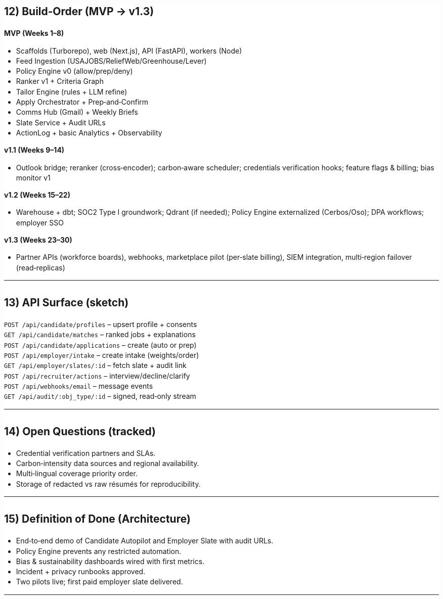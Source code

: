 
## 12) Build‑Order (MVP → v1.3)
**MVP (Weeks 1–8)**
- Scaffolds (Turborepo), web (Next.js), API (FastAPI), workers (Node)
- Feed Ingestion (USAJOBS/ReliefWeb/Greenhouse/Lever)
- Policy Engine v0 (allow/prep/deny)
- Ranker v1 + Criteria Graph
- Tailor Engine (rules + LLM refine)
- Apply Orchestrator + Prep‑and‑Confirm
- Comms Hub (Gmail) + Weekly Briefs
- Slate Service + Audit URLs
- ActionLog + basic Analytics + Observability

**v1.1 (Weeks 9–14)**
- Outlook bridge; reranker (cross‑encoder); carbon‑aware scheduler; credentials verification hooks; feature flags & billing; bias monitor v1

**v1.2 (Weeks 15–22)**
- Warehouse + dbt; SOC2 Type I groundwork; Qdrant (if needed); Policy Engine externalized (Cerbos/Oso); DPA workflows; employer SSO

**v1.3 (Weeks 23–30)**
- Partner APIs (workforce boards), webhooks, marketplace pilot (per‑slate billing), SIEM integration, multi‑region failover (read‑replicas)

---

## 13) API Surface (sketch)
`POST /api/candidate/profiles` – upsert profile + consents  
`GET /api/candidate/matches` – ranked jobs + explanations  
`POST /api/candidate/applications` – create (auto or prep)  
`POST /api/employer/intake` – create intake (weights/order)  
`GET /api/employer/slates/:id` – fetch slate + audit link  
`POST /api/recruiter/actions` – interview/decline/clarify  
`POST /api/webhooks/email` – message events  
`GET /api/audit/:obj_type/:id` – signed, read‑only stream

---

## 14) Open Questions (tracked)
- Credential verification partners and SLAs.
- Carbon‑intensity data sources and regional availability.
- Multi‑lingual coverage priority order.
- Storage of redacted vs raw résumés for reproducibility.

---

## 15) Definition of Done (Architecture)
- End‑to‑end demo of Candidate Autopilot and Employer Slate with audit URLs.
- Policy Engine prevents any restricted automation.
- Bias & sustainability dashboards wired with first metrics.
- Incident + privacy runbooks approved.
- Two pilots live; first paid employer slate delivered.

---